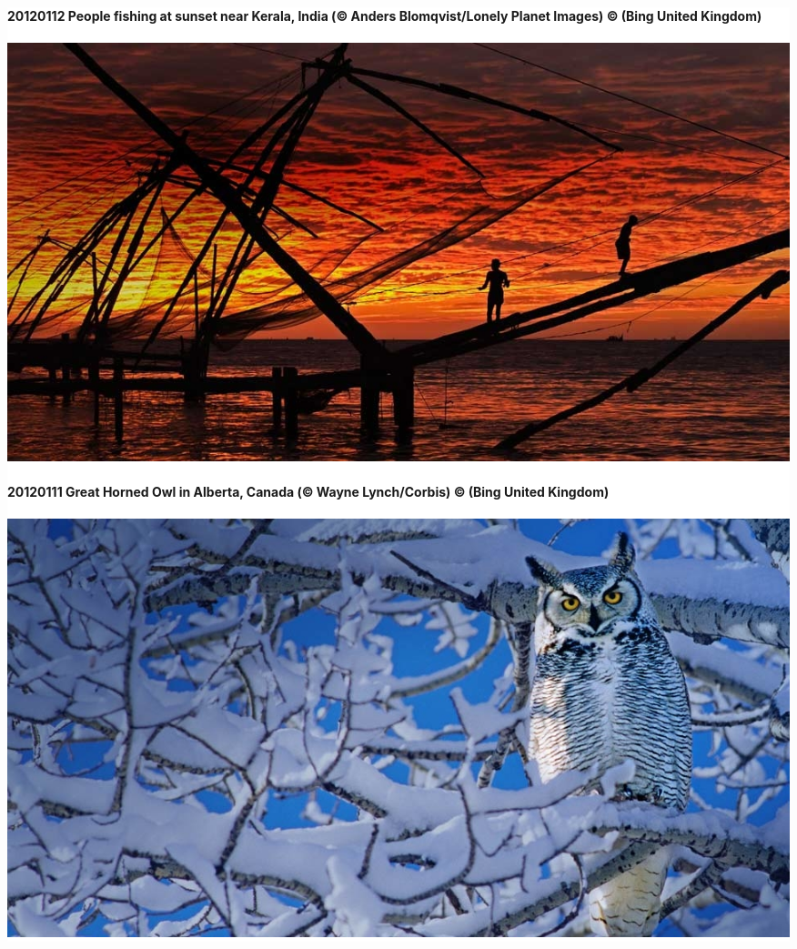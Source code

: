 #### 20120112 People fishing at sunset near Kerala, India (© Anders Blomqvist/Lonely Planet Images) © (Bing United Kingdom)

![](20120112_KeralaIndiaFishing.jpg)

#### 20120111 Great Horned Owl in Alberta, Canada (© Wayne Lynch/Corbis) © (Bing United Kingdom)

![](20120111_GreatHornedOwl.jpg)
